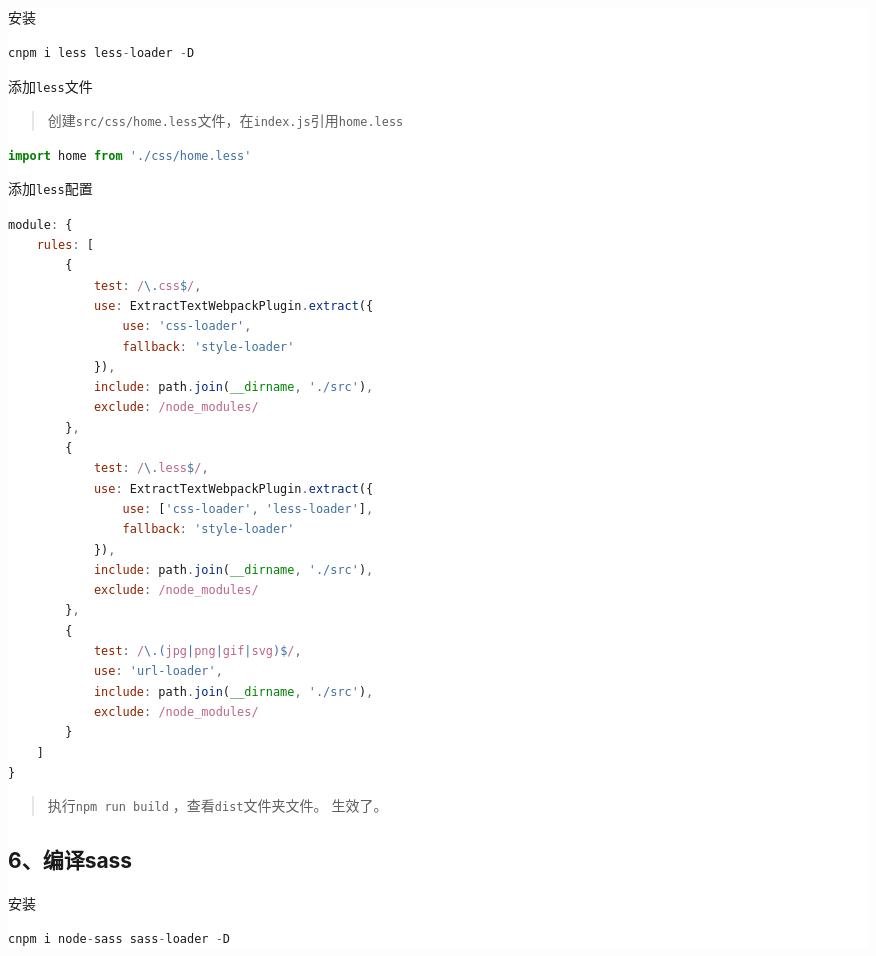 安装

```javascript
cnpm i less less-loader -D
```

添加`less`文件

> 创建`src/css/home.less`文件，在`index.js`引用`home.less`

```javascript
import home from './css/home.less'
```

添加`less`配置

```javascript
module: {
    rules: [
        {
            test: /\.css$/,
            use: ExtractTextWebpackPlugin.extract({
                use: 'css-loader',
                fallback: 'style-loader'
            }),
            include: path.join(__dirname, './src'),
            exclude: /node_modules/
        },
        {
            test: /\.less$/,
            use: ExtractTextWebpackPlugin.extract({
                use: ['css-loader', 'less-loader'],
                fallback: 'style-loader'
            }),
            include: path.join(__dirname, './src'),
            exclude: /node_modules/
        },
        {
            test: /\.(jpg|png|gif|svg)$/,
            use: 'url-loader',
            include: path.join(__dirname, './src'),
            exclude: /node_modules/
        }
    ]
}
```

> 执行`npm run build` ，查看`dist`文件夹文件。 生效了。



## 6、编译sass

安装

```javascript
cnpm i node-sass sass-loader -D
```
